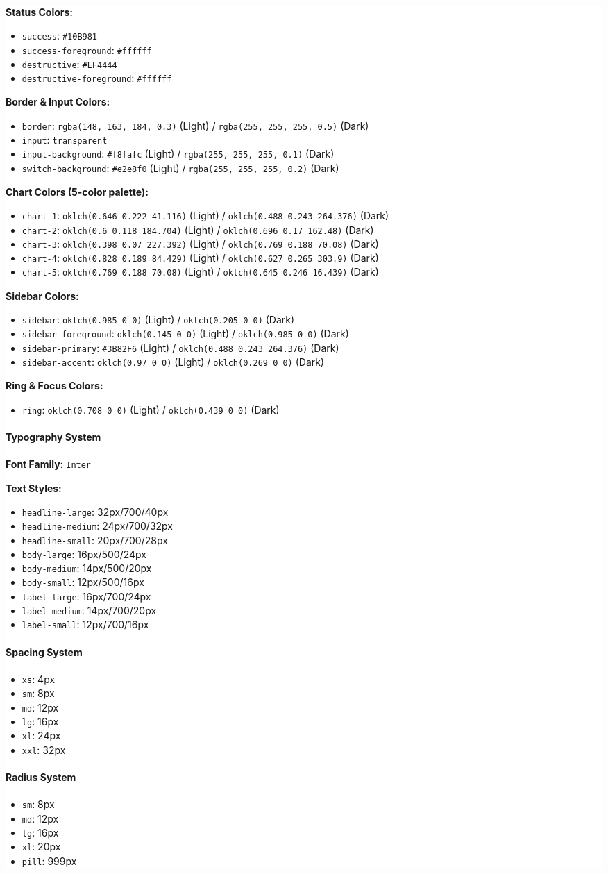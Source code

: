 **Status Colors:**
- `success`: `#10B981`
- `success-foreground`: `#ffffff`
- `destructive`: `#EF4444`
- `destructive-foreground`: `#ffffff`

**Border & Input Colors:**
- `border`: `rgba(148, 163, 184, 0.3)` (Light) / `rgba(255, 255, 255, 0.5)` (Dark)
- `input`: `transparent`
- `input-background`: `#f8fafc` (Light) / `rgba(255, 255, 255, 0.1)` (Dark)
- `switch-background`: `#e2e8f0` (Light) / `rgba(255, 255, 255, 0.2)` (Dark)

**Chart Colors (5-color palette):**
- `chart-1`: `oklch(0.646 0.222 41.116)` (Light) / `oklch(0.488 0.243 264.376)` (Dark)
- `chart-2`: `oklch(0.6 0.118 184.704)` (Light) / `oklch(0.696 0.17 162.48)` (Dark)
- `chart-3`: `oklch(0.398 0.07 227.392)` (Light) / `oklch(0.769 0.188 70.08)` (Dark)
- `chart-4`: `oklch(0.828 0.189 84.429)` (Light) / `oklch(0.627 0.265 303.9)` (Dark)
- `chart-5`: `oklch(0.769 0.188 70.08)` (Light) / `oklch(0.645 0.246 16.439)` (Dark)

**Sidebar Colors:**
- `sidebar`: `oklch(0.985 0 0)` (Light) / `oklch(0.205 0 0)` (Dark)
- `sidebar-foreground`: `oklch(0.145 0 0)` (Light) / `oklch(0.985 0 0)` (Dark)
- `sidebar-primary`: `#3B82F6` (Light) / `oklch(0.488 0.243 264.376)` (Dark)
- `sidebar-accent`: `oklch(0.97 0 0)` (Light) / `oklch(0.269 0 0)` (Dark)

**Ring & Focus Colors:**
- `ring`: `oklch(0.708 0 0)` (Light) / `oklch(0.439 0 0)` (Dark)

#### **Typography System**
**Font Family:** `Inter`

**Text Styles:**
- `headline-large`: 32px/700/40px
- `headline-medium`: 24px/700/32px
- `headline-small`: 20px/700/28px
- `body-large`: 16px/500/24px
- `body-medium`: 14px/500/20px
- `body-small`: 12px/500/16px
- `label-large`: 16px/700/24px
- `label-medium`: 14px/700/20px
- `label-small`: 12px/700/16px

#### **Spacing System**
- `xs`: 4px
- `sm`: 8px
- `md`: 12px
- `lg`: 16px
- `xl`: 24px
- `xxl`: 32px

#### **Radius System**
- `sm`: 8px
- `md`: 12px
- `lg`: 16px
- `xl`: 20px
- `pill`: 999px
